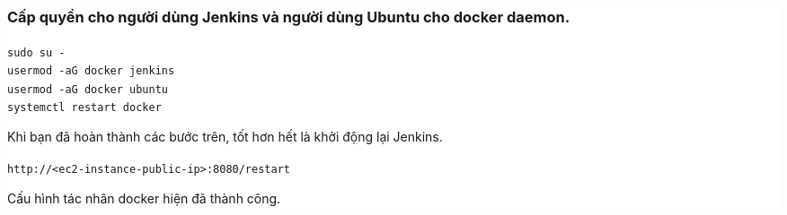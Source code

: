### Cấp quyền cho người dùng Jenkins và người dùng Ubuntu cho docker daemon.

```
sudo su - 
usermod -aG docker jenkins
usermod -aG docker ubuntu
systemctl restart docker
```

Khi bạn đã hoàn thành các bước trên, tốt hơn hết là khởi động lại Jenkins.

```
http://<ec2-instance-public-ip>:8080/restart
```

Cấu hình tác nhân docker hiện đã thành công.




